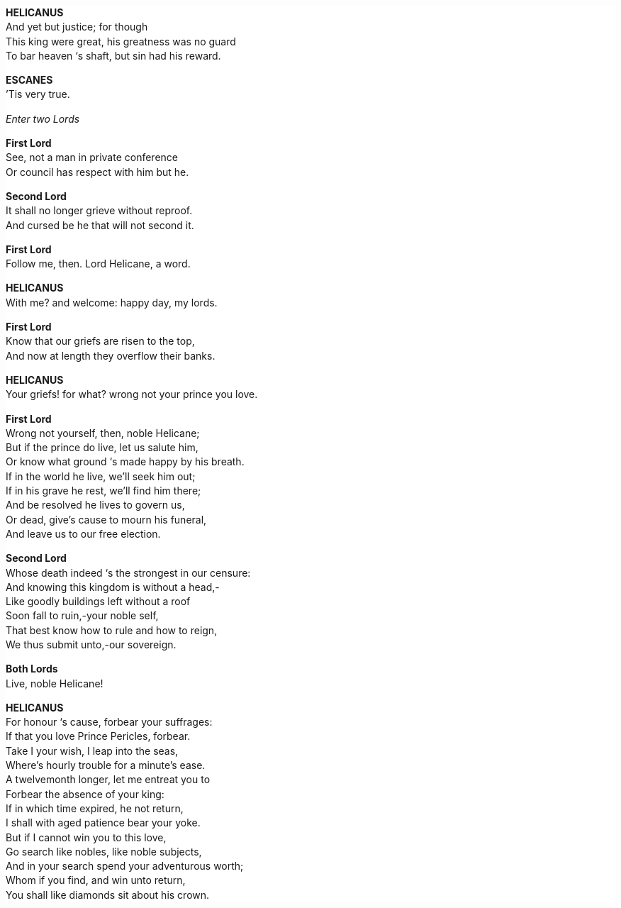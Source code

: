 **HELICANUS**  
And yet but justice; for though  
This king were great, his greatness was no guard  
To bar heaven ‘s shaft, but sin had his reward.

**ESCANES**  
’Tis very true.

*Enter two Lords*

**First Lord**  
See, not a man in private conference  
Or council has respect with him but he.

**Second Lord**  
It shall no longer grieve without reproof.  
And cursed be he that will not second it.

**First Lord**  
Follow me, then. Lord Helicane, a word.

**HELICANUS**  
With me? and welcome: happy day, my lords.

**First Lord**  
Know that our griefs are risen to the top,  
And now at length they overflow their banks.

**HELICANUS**  
Your griefs! for what? wrong not your prince you love.

**First Lord**  
Wrong not yourself, then, noble Helicane;  
But if the prince do live, let us salute him,  
Or know what ground ‘s made happy by his breath.  
If in the world he live, we’ll seek him out;  
If in his grave he rest, we’ll find him there;  
And be resolved he lives to govern us,  
Or dead, give’s cause to mourn his funeral,  
And leave us to our free election.

**Second Lord**  
Whose death indeed ‘s the strongest in our censure:  
And knowing this kingdom is without a head,-  
Like goodly buildings left without a roof  
Soon fall to ruin,-your noble self,  
That best know how to rule and how to reign,  
We thus submit unto,-our sovereign.

**Both Lords**  
Live, noble Helicane!

**HELICANUS**  
For honour ‘s cause, forbear your suffrages:  
If that you love Prince Pericles, forbear.  
Take I your wish, I leap into the seas,  
Where’s hourly trouble for a minute’s ease.  
A twelvemonth longer, let me entreat you to  
Forbear the absence of your king:  
If in which time expired, he not return,  
I shall with aged patience bear your yoke.  
But if I cannot win you to this love,  
Go search like nobles, like noble subjects,  
And in your search spend your adventurous worth;  
Whom if you find, and win unto return,  
You shall like diamonds sit about his crown.

